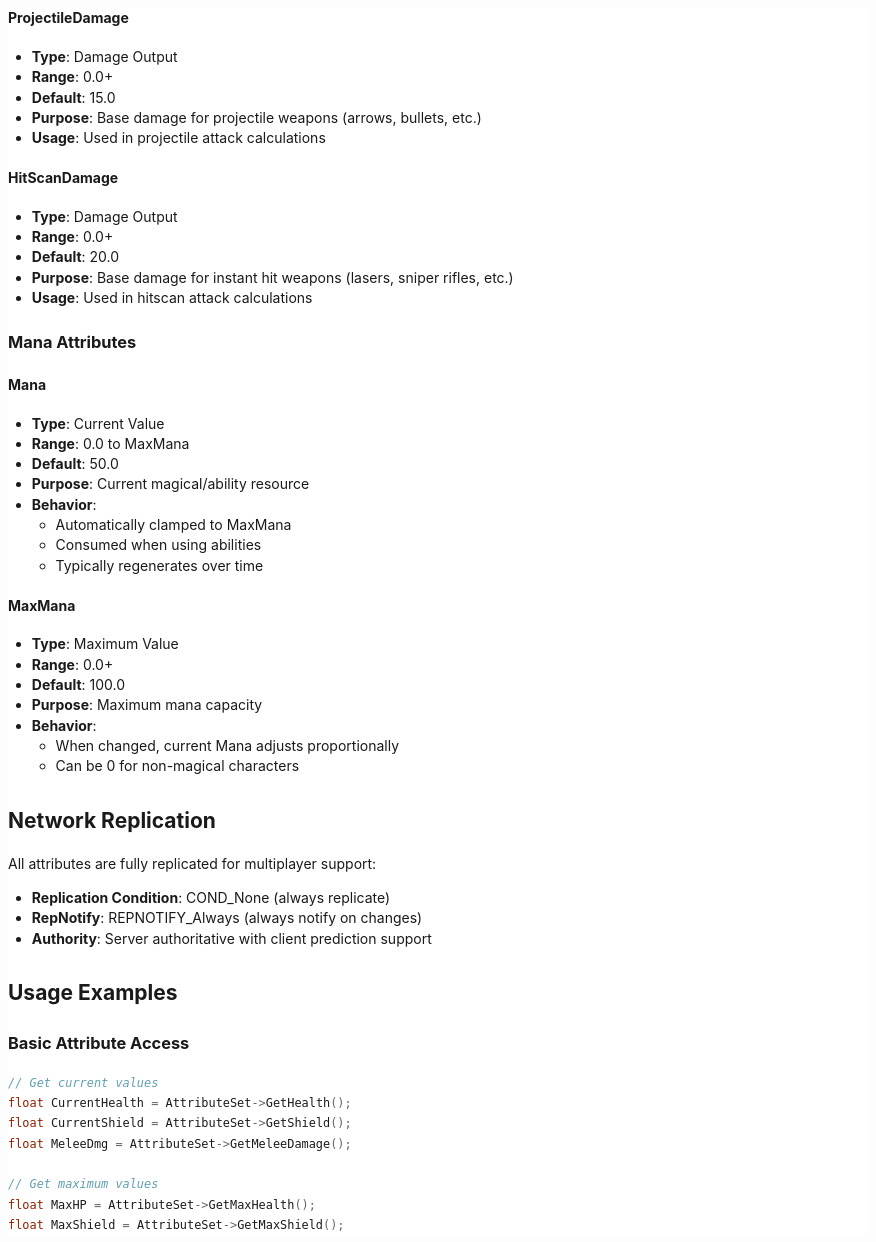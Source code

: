 #### ProjectileDamage
- **Type**: Damage Output
- **Range**: 0.0+
- **Default**: 15.0
- **Purpose**: Base damage for projectile weapons (arrows, bullets, etc.)
- **Usage**: Used in projectile attack calculations

#### HitScanDamage
- **Type**: Damage Output
- **Range**: 0.0+
- **Default**: 20.0
- **Purpose**: Base damage for instant hit weapons (lasers, sniper rifles, etc.)
- **Usage**: Used in hitscan attack calculations

### Mana Attributes

#### Mana
- **Type**: Current Value
- **Range**: 0.0 to MaxMana
- **Default**: 50.0
- **Purpose**: Current magical/ability resource
- **Behavior**: 
  - Automatically clamped to MaxMana
  - Consumed when using abilities
  - Typically regenerates over time

#### MaxMana
- **Type**: Maximum Value
- **Range**: 0.0+
- **Default**: 100.0
- **Purpose**: Maximum mana capacity
- **Behavior**: 
  - When changed, current Mana adjusts proportionally
  - Can be 0 for non-magical characters

## Network Replication

All attributes are fully replicated for multiplayer support:
- **Replication Condition**: COND_None (always replicate)
- **RepNotify**: REPNOTIFY_Always (always notify on changes)
- **Authority**: Server authoritative with client prediction support

## Usage Examples

### Basic Attribute Access
```cpp
// Get current values
float CurrentHealth = AttributeSet->GetHealth();
float CurrentShield = AttributeSet->GetShield();
float MeleeDmg = AttributeSet->GetMeleeDamage();

// Get maximum values
float MaxHP = AttributeSet->GetMaxHealth();
float MaxShield = AttributeSet->GetMaxShield();
```
